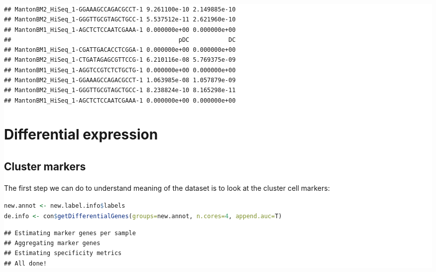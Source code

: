     ## MantonBM2_HiSeq_1-GGAAAGCCAGACGCCT-1 9.261100e-10 2.149885e-10
    ## MantonBM2_HiSeq_1-GGGTTGCGTAGCTGCC-1 5.537512e-11 2.621960e-10
    ## MantonBM1_HiSeq_1-AGCTCTCCAATCGAAA-1 0.000000e+00 0.000000e+00
    ##                                               pDC           DC
    ## MantonBM1_HiSeq_1-CGATTGACACCTCGGA-1 0.000000e+00 0.000000e+00
    ## MantonBM2_HiSeq_1-CTGATAGAGCGTTCCG-1 6.210116e-08 5.769375e-09
    ## MantonBM1_HiSeq_1-AGGTCCGTCTCTGCTG-1 0.000000e+00 0.000000e+00
    ## MantonBM2_HiSeq_1-GGAAAGCCAGACGCCT-1 1.063985e-08 1.057879e-09
    ## MantonBM2_HiSeq_1-GGGTTGCGTAGCTGCC-1 8.238824e-10 8.165298e-11
    ## MantonBM1_HiSeq_1-AGCTCTCCAATCGAAA-1 0.000000e+00 0.000000e+00

# Differential expression

## Cluster markers

The first step we can do to understand meaning of the dataset is to look
at the cluster cell markers:

``` r
new.annot <- new.label.info$labels
de.info <- con$getDifferentialGenes(groups=new.annot, n.cores=4, append.auc=T)
```

    ## Estimating marker genes per sample
    ## Aggregating marker genes
    ## Estimating specificity metrics
    ## All done!
